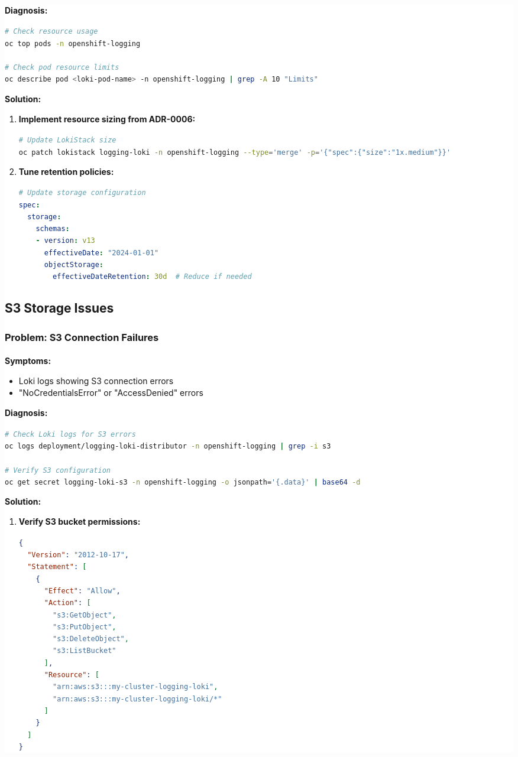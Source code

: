 **Diagnosis:**
```bash
# Check resource usage
oc top pods -n openshift-logging

# Check pod resource limits
oc describe pod <loki-pod-name> -n openshift-logging | grep -A 10 "Limits"
```

**Solution:**
1. **Implement resource sizing from ADR-0006:**
   ```bash
   # Update LokiStack size
   oc patch lokistack logging-loki -n openshift-logging --type='merge' -p='{"spec":{"size":"1x.medium"}}'
   ```

2. **Tune retention policies:**
   ```yaml
   # Update storage configuration
   spec:
     storage:
       schemas:
       - version: v13
         effectiveDate: "2024-01-01"
         objectStorage:
           effectiveDateRetention: 30d  # Reduce if needed
   ```

## S3 Storage Issues

### Problem: S3 Connection Failures

**Symptoms:**
- Loki logs showing S3 connection errors
- "NoCredentialsError" or "AccessDenied" errors

**Diagnosis:**
```bash
# Check Loki logs for S3 errors
oc logs deployment/logging-loki-distributor -n openshift-logging | grep -i s3

# Verify S3 configuration
oc get secret logging-loki-s3 -n openshift-logging -o jsonpath='{.data}' | base64 -d
```

**Solution:**
1. **Verify S3 bucket permissions:**
   ```json
   {
     "Version": "2012-10-17",
     "Statement": [
       {
         "Effect": "Allow",
         "Action": [
           "s3:GetObject",
           "s3:PutObject", 
           "s3:DeleteObject",
           "s3:ListBucket"
         ],
         "Resource": [
           "arn:aws:s3:::my-cluster-logging-loki",
           "arn:aws:s3:::my-cluster-logging-loki/*"
         ]
       }
     ]
   }
   ```